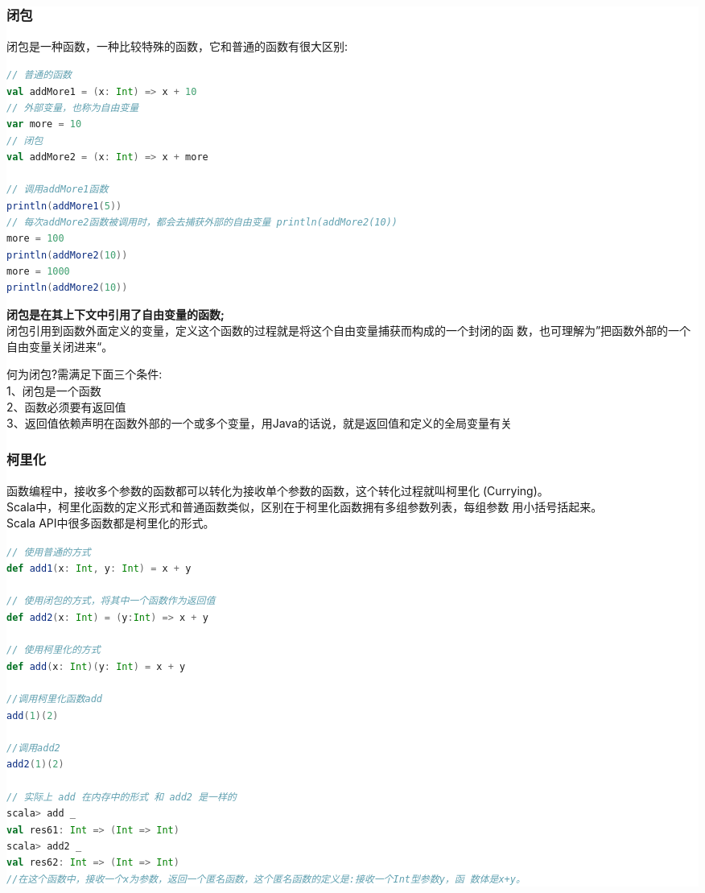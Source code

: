 ### 闭包

闭包是一种函数，一种比较特殊的函数，它和普通的函数有很大区别:  
  
```scala  
// 普通的函数  
val addMore1 = (x: Int) => x + 10   
// 外部变量，也称为自由变量  
var more = 10  
// 闭包  
val addMore2 = (x: Int) => x + more  
  
// 调用addMore1函数  
println(addMore1(5))  
// 每次addMore2函数被调用时，都会去捕获外部的自由变量 println(addMore2(10))  
more = 100  
println(addMore2(10))  
more = 1000  
println(addMore2(10))  
```  
  
**闭包是在其上下文中引用了自由变量的函数;**  
闭包引用到函数外面定义的变量，定义这个函数的过程就是将这个自由变量捕获而构成的一个封闭的函 数，也可理解为”把函数外部的一个自由变量关闭进来“。  
  
何为闭包?需满足下面三个条件:  
1、闭包是一个函数  
2、函数必须要有返回值   
3、返回值依赖声明在函数外部的一个或多个变量，用Java的话说，就是返回值和定义的全局变量有关

### 柯里化

函数编程中，接收多个参数的函数都可以转化为接收单个参数的函数，这个转化过程就叫柯里化 (Currying)。  
Scala中，柯里化函数的定义形式和普通函数类似，区别在于柯里化函数拥有多组参数列表，每组参数 用小括号括起来。  
Scala API中很多函数都是柯里化的形式。  
  
```scala  
// 使用普通的方式  
def add1(x: Int, y: Int) = x + y  
  
// 使用闭包的方式，将其中一个函数作为返回值   
def add2(x: Int) = (y:Int) => x + y  
  
// 使用柯里化的方式  
def add(x: Int)(y: Int) = x + y  
  
//调用柯里化函数add  
add(1)(2)  
  
//调用add2  
add2(1)(2)  
  
// 实际上 add 在内存中的形式 和 add2 是一样的  
scala> add _  
val res61: Int => (Int => Int)   
scala> add2 _  
val res62: Int => (Int => Int)   
//在这个函数中，接收一个x为参数，返回一个匿名函数，这个匿名函数的定义是:接收一个Int型参数y，函 数体是x+y。  
```
